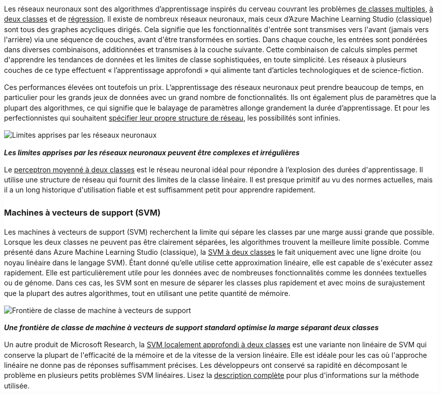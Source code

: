 Les réseaux neuronaux sont des algorithmes d’apprentissage inspirés du cerveau couvrant les problèmes [de classes multiples](/azure/machine-learning/studio-module-reference/multiclass-neural-network), [à deux classes](/azure/machine-learning/studio-module-reference/two-class-neural-network) et de [régression](/azure/machine-learning/studio-module-reference/neural-network-regression). Il existe de nombreux réseaux neuronaux, mais ceux d’Azure Machine Learning Studio (classique) sont tous des graphes acycliques dirigés. Cela signifie que les fonctionnalités d'entrée sont transmises vers l'avant (jamais vers l'arrière) via une séquence de couches, avant d'être transformées en sorties. Dans chaque couche, les entrées sont pondérées dans diverses combinaisons, additionnées et transmises à la couche suivante. Cette combinaison de calculs simples permet d'apprendre les tendances de données et les limites de classe sophistiquées, en toute simplicité. Les réseaux à plusieurs couches de ce type effectuent « l’apprentissage approfondi » qui alimente tant d’articles technologiques et de science-fiction.

Ces performances élevées ont toutefois un prix. L’apprentissage des réseaux neuronaux peut prendre beaucoup de temps, en particulier pour les grands jeux de données avec un grand nombre de fonctionnalités. Ils ont également plus de paramètres que la plupart des algorithmes, ce qui signifie que le balayage de paramètres allonge grandement la durée d’apprentissage.
Et pour les perfectionnistes qui souhaitent [spécifier leur propre structure de réseau](azure-ml-netsharp-reference-guide.md), les possibilités sont infinies.

![Limites apprises par les réseaux neuronaux](./media/algorithm-choice/image6.png)

***Les limites apprises par les réseaux neuronaux peuvent être complexes et irrégulières***

Le [perceptron moyenné à deux classes](/azure/machine-learning/studio-module-reference/two-class-averaged-perceptron) est le réseau neuronal idéal pour répondre à l’explosion des durées d'apprentissage. Il utilise une structure de réseau qui fournit des limites de la classe linéaire. Il est presque primitif au vu des normes actuelles, mais il a un long historique d'utilisation fiable et est suffisamment petit pour apprendre rapidement.

### <a name="svms"></a>Machines à vecteurs de support (SVM)

Les machines à vecteurs de support (SVM) recherchent la limite qui sépare les classes par une marge aussi grande que possible. Lorsque les deux classes ne peuvent pas être clairement séparées, les algorithmes trouvent la meilleure limite possible. Comme présenté dans Azure Machine Learning Studio (classique), la [SVM à deux classes](/azure/machine-learning/studio-module-reference/two-class-support-vector-machine) le fait uniquement avec une ligne droite (ou noyau linéaire dans le langage SVM).
Étant donné qu’elle utilise cette approximation linéaire, elle est capable de s'exécuter assez rapidement. Elle est particulièrement utile pour les données avec de nombreuses fonctionnalités comme les données textuelles ou de génome. Dans ces cas, les SVM sont en mesure de séparer les classes plus rapidement et avec moins de surajustement que la plupart des autres algorithmes, tout en utilisant une petite quantité de mémoire.

![Frontière de classe de machine à vecteurs de support](./media/algorithm-choice/image7.png)

***Une frontière de classe de machine à vecteurs de support standard optimise la marge séparant deux classes***

Un autre produit de Microsoft Research, la [SVM localement approfondi à deux classes](/azure/machine-learning/studio-module-reference/two-class-locally-deep-support-vector-machine) est une variante non linéaire de SVM qui conserve la plupart de l'efficacité de la mémoire et de la vitesse de la version linéaire. Elle est idéale pour les cas où l'approche linéaire ne donne pas de réponses suffisamment précises. Les développeurs ont conservé sa rapidité en décomposant le problème en plusieurs petits problèmes SVM linéaires. Lisez la [description complète](http://proceedings.mlr.press/v28/jose13.html) pour plus d'informations sur la méthode utilisée.
